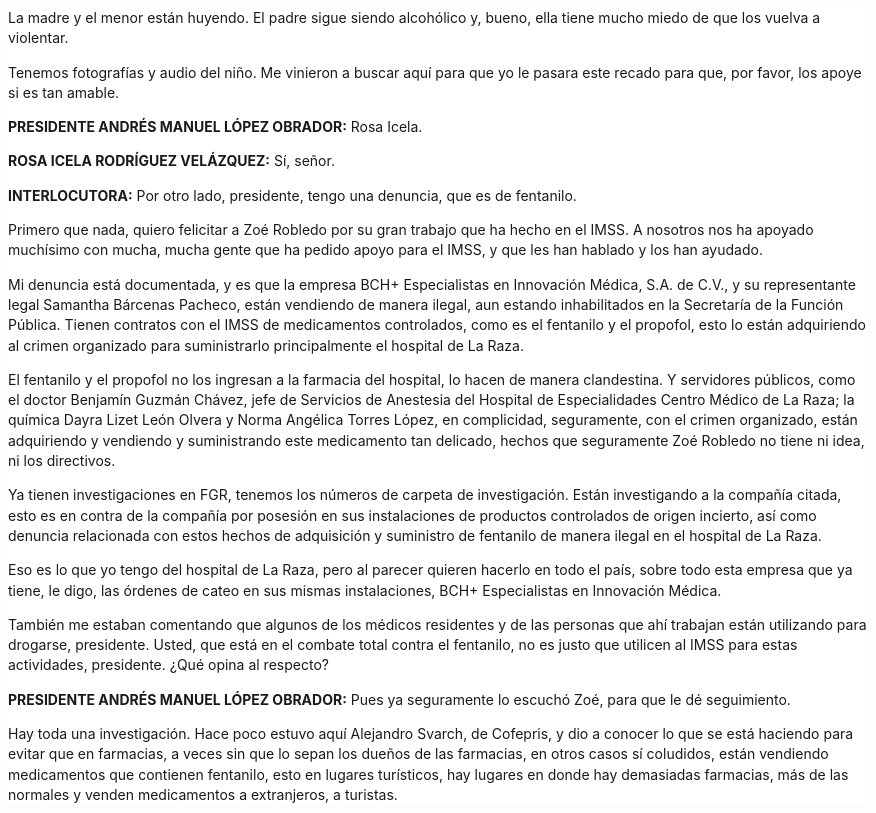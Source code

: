 La madre y el menor están huyendo. El padre sigue siendo alcohólico y, bueno,
ella tiene mucho miedo de que los vuelva a violentar.

Tenemos fotografías y audio del niño. Me vinieron a buscar aquí para que yo le
pasara este recado para que, por favor, los apoye si es tan amable.

**PRESIDENTE ANDRÉS MANUEL LÓPEZ OBRADOR:** Rosa Icela.

**ROSA ICELA RODRÍGUEZ VELÁZQUEZ:** Sí, señor.

**INTERLOCUTORA:** Por otro lado, presidente, tengo una denuncia, que es de
fentanilo.

Primero que nada, quiero felicitar a Zoé Robledo por su gran trabajo que ha
hecho en el IMSS. A nosotros nos ha apoyado muchísimo con mucha, mucha gente
que ha pedido apoyo para el IMSS, y que les han hablado y los han ayudado.

Mi denuncia está documentada, y es que la empresa BCH+ Especialistas en
Innovación Médica, S.A. de C.V., y su representante legal Samantha Bárcenas
Pacheco, están vendiendo de manera ilegal, aun estando inhabilitados en la
Secretaría de la Función Pública. Tienen contratos con el IMSS de medicamentos
controlados, como es el fentanilo y el propofol, esto lo están adquiriendo al
crimen organizado para suministrarlo principalmente el hospital de La Raza.

El fentanilo y el propofol no los ingresan a la farmacia del hospital, lo
hacen de manera clandestina. Y servidores públicos, como el doctor Benjamín
Guzmán Chávez, jefe de Servicios de Anestesia del Hospital de Especialidades
Centro Médico de La Raza; la química Dayra Lizet León Olvera y Norma Angélica
Torres López, en complicidad, seguramente, con el crimen organizado, están
adquiriendo y vendiendo y suministrando este medicamento tan delicado, hechos
que seguramente Zoé Robledo no tiene ni idea, ni los directivos.

Ya tienen investigaciones en FGR, tenemos los números de carpeta de
investigación. Están investigando a la compañía citada, esto es en contra de
la compañía por posesión en sus instalaciones de productos controlados de
origen incierto, así como denuncia relacionada con estos hechos de adquisición
y suministro de fentanilo de manera ilegal en el hospital de La Raza.

Eso es lo que yo tengo del hospital de La Raza, pero al parecer quieren
hacerlo en todo el país, sobre todo esta empresa que ya tiene, le digo, las
órdenes de cateo en sus mismas instalaciones, BCH+ Especialistas en Innovación
Médica.

También me estaban comentando que algunos de los médicos residentes y de las
personas que ahí trabajan están utilizando para drogarse, presidente. Usted,
que está en el combate total contra el fentanilo, no es justo que utilicen al
IMSS para estas actividades, presidente. ¿Qué opina al respecto?

**PRESIDENTE ANDRÉS MANUEL LÓPEZ OBRADOR:** Pues ya seguramente lo escuchó
Zoé, para que le dé seguimiento.

Hay toda una investigación. Hace poco estuvo aquí Alejandro Svarch, de
Cofepris, y dio a conocer lo que se está haciendo para evitar que en
farmacias, a veces sin que lo sepan los dueños de las farmacias, en otros
casos sí coludidos, están vendiendo medicamentos que contienen fentanilo, esto
en lugares turísticos, hay lugares en donde hay demasiadas farmacias, más de
las normales y venden medicamentos a extranjeros, a turistas.
